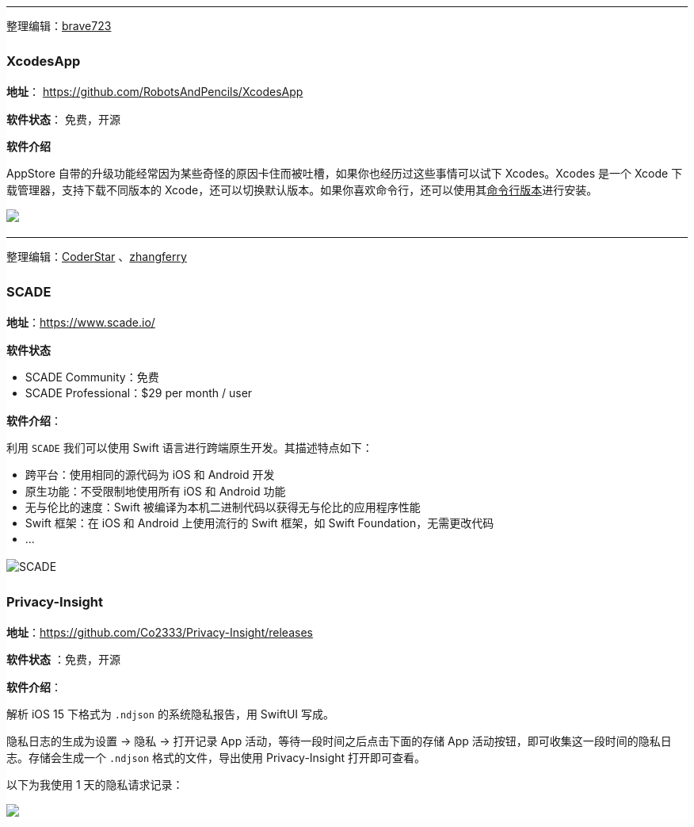 ***

整理编辑：[brave723](https://juejin.cn/user/307518984425981/posts)

### XcodesApp

**地址**： https://github.com/RobotsAndPencils/XcodesApp

**软件状态**： 免费，开源

**软件介绍**

AppStore 自带的升级功能经常因为某些奇怪的原因卡住而被吐槽，如果你也经历过这些事情可以试下 Xcodes。Xcodes 是一个 Xcode 下载管理器，支持下载不同版本的 Xcode，还可以切换默认版本。如果你喜欢命令行，还可以使用其[命令行版本](https://github.com/RobotsAndPencils/xcodes "xcodes")进行安装。

![](https://cdn.zhangferry.com/Images/xcodes.png)

***

整理编辑：[CoderStar](https://mp.weixin.qq.com/mp/homepage?__biz=MzU4NjQ5NDYxNg==&hid=1&sn=659c56a4ceebb37b1824979522adbb15&scene=18) 、[zhangferry](zhangferry.com)

### SCADE

**地址**：https://www.scade.io/

**软件状态** 

- SCADE Community：免费
- SCADE Professional：$29 per month / user

**软件介绍**：

利用 `SCADE` 我们可以使用 Swift 语言进行跨端原生开发。其描述特点如下：

- 跨平台：使用相同的源代码为 iOS 和 Android 开发
- 原生功能：不受限制地使用所有 iOS 和 Android 功能
- 无与伦比的速度：Swift 被编译为本机二进制代码以获得无与伦比的应用程序性能
- Swift 框架：在 iOS 和 Android 上使用流行的 Swift 框架，如 Swift Foundation，无需更改代码
- ...

![SCADE](https://cdn.zhangferry.com/Images/SCD_Auora1-1-1-1240x791.png)

### Privacy-Insight

**地址**：https://github.com/Co2333/Privacy-Insight/releases

**软件状态** ：免费，开源

**软件介绍**：

解析 iOS 15 下格式为 `.ndjson` 的系统隐私报告，用 SwiftUI 写成。

隐私日志的生成为设置 -> 隐私 -> 打开记录 App 活动，等待一段时间之后点击下面的存储 App 活动按钮，即可收集这一段时间的隐私日志。存储会生成一个 `.ndjson` 格式的文件，导出使用 Privacy-Insight 打开即可查看。

以下为我使用 1 天的隐私请求记录：

![](https://cdn.zhangferry.com/Images/4301634041484_.pic_hd.jpg)

